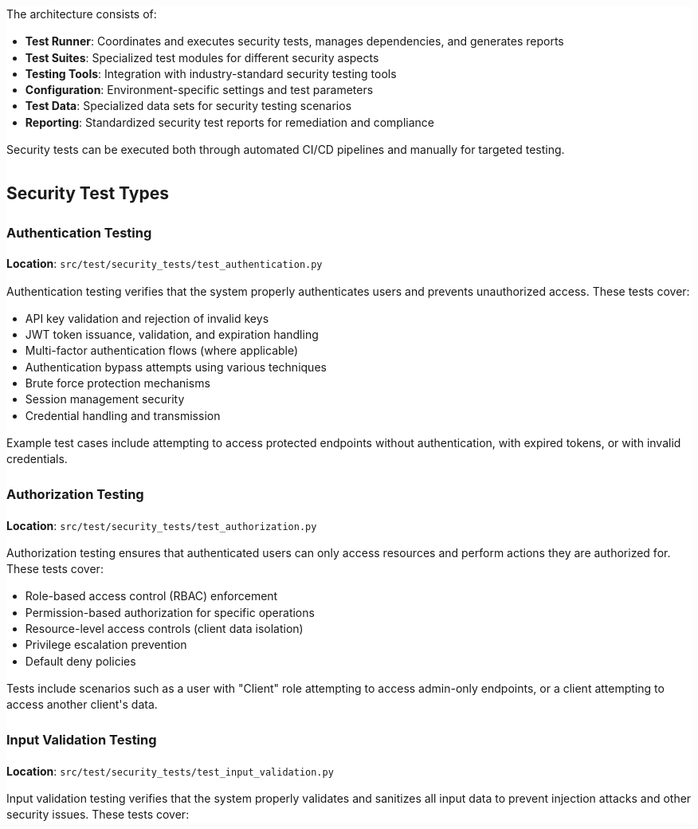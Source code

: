 The architecture consists of:

- **Test Runner**: Coordinates and executes security tests, manages dependencies, and generates reports
- **Test Suites**: Specialized test modules for different security aspects
- **Testing Tools**: Integration with industry-standard security testing tools
- **Configuration**: Environment-specific settings and test parameters
- **Test Data**: Specialized data sets for security testing scenarios
- **Reporting**: Standardized security test reports for remediation and compliance

Security tests can be executed both through automated CI/CD pipelines and manually for targeted testing.

## Security Test Types

### Authentication Testing

**Location**: `src/test/security_tests/test_authentication.py`

Authentication testing verifies that the system properly authenticates users and prevents unauthorized access. These tests cover:

- API key validation and rejection of invalid keys
- JWT token issuance, validation, and expiration handling
- Multi-factor authentication flows (where applicable)
- Authentication bypass attempts using various techniques
- Brute force protection mechanisms
- Session management security
- Credential handling and transmission

Example test cases include attempting to access protected endpoints without authentication, with expired tokens, or with invalid credentials.

### Authorization Testing

**Location**: `src/test/security_tests/test_authorization.py`

Authorization testing ensures that authenticated users can only access resources and perform actions they are authorized for. These tests cover:

- Role-based access control (RBAC) enforcement
- Permission-based authorization for specific operations
- Resource-level access controls (client data isolation)
- Privilege escalation prevention
- Default deny policies

Tests include scenarios such as a user with "Client" role attempting to access admin-only endpoints, or a client attempting to access another client's data.

### Input Validation Testing

**Location**: `src/test/security_tests/test_input_validation.py`

Input validation testing verifies that the system properly validates and sanitizes all input data to prevent injection attacks and other security issues. These tests cover:
